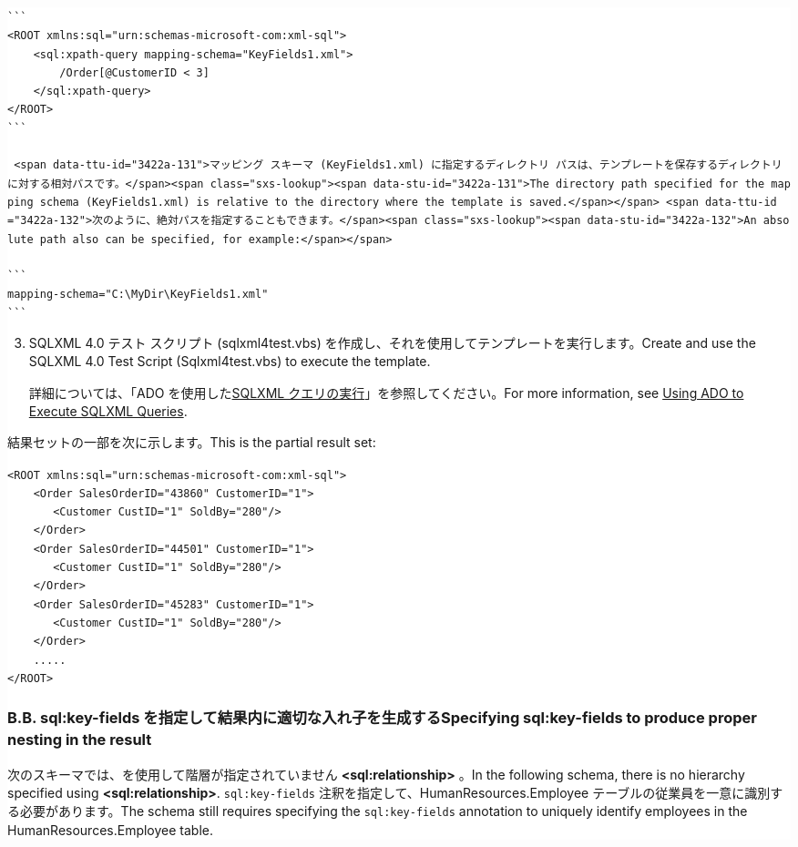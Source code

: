     ```  
    <ROOT xmlns:sql="urn:schemas-microsoft-com:xml-sql">  
        <sql:xpath-query mapping-schema="KeyFields1.xml">  
            /Order[@CustomerID < 3]  
        </sql:xpath-query>  
    </ROOT>  
    ```  
  
     <span data-ttu-id="3422a-131">マッピング スキーマ (KeyFields1.xml) に指定するディレクトリ パスは、テンプレートを保存するディレクトリに対する相対パスです。</span><span class="sxs-lookup"><span data-stu-id="3422a-131">The directory path specified for the mapping schema (KeyFields1.xml) is relative to the directory where the template is saved.</span></span> <span data-ttu-id="3422a-132">次のように、絶対パスを指定することもできます。</span><span class="sxs-lookup"><span data-stu-id="3422a-132">An absolute path also can be specified, for example:</span></span>  
  
    ```  
    mapping-schema="C:\MyDir\KeyFields1.xml"  
    ```  
  
3.  <span data-ttu-id="3422a-133">SQLXML 4.0 テスト スクリプト (sqlxml4test.vbs) を作成し、それを使用してテンプレートを実行します。</span><span class="sxs-lookup"><span data-stu-id="3422a-133">Create and use the SQLXML 4.0 Test Script (Sqlxml4test.vbs) to execute the template.</span></span>  
  
     <span data-ttu-id="3422a-134">詳細については、「ADO を使用した[SQLXML クエリの実行](../sqlxml/using-ado-to-execute-sqlxml-4-0-queries.md)」を参照してください。</span><span class="sxs-lookup"><span data-stu-id="3422a-134">For more information, see [Using ADO to Execute SQLXML Queries](../sqlxml/using-ado-to-execute-sqlxml-4-0-queries.md).</span></span>  
  
 <span data-ttu-id="3422a-135">結果セットの一部を次に示します。</span><span class="sxs-lookup"><span data-stu-id="3422a-135">This is the partial result set:</span></span>  
  
```  
<ROOT xmlns:sql="urn:schemas-microsoft-com:xml-sql">  
    <Order SalesOrderID="43860" CustomerID="1">  
       <Customer CustID="1" SoldBy="280"/>  
    </Order>  
    <Order SalesOrderID="44501" CustomerID="1">  
       <Customer CustID="1" SoldBy="280"/>  
    </Order>  
    <Order SalesOrderID="45283" CustomerID="1">  
       <Customer CustID="1" SoldBy="280"/>  
    </Order>  
    .....  
</ROOT>  
```  
  
### <a name="b-specifying-sqlkey-fields-to-produce-proper-nesting-in-the-result"></a><span data-ttu-id="3422a-136">B.</span><span class="sxs-lookup"><span data-stu-id="3422a-136">B.</span></span> <span data-ttu-id="3422a-137">sql:key-fields を指定して結果内に適切な入れ子を生成する</span><span class="sxs-lookup"><span data-stu-id="3422a-137">Specifying sql:key-fields to produce proper nesting in the result</span></span>  
 <span data-ttu-id="3422a-138">次のスキーマでは、を使用して階層が指定されていません **\<sql:relationship>** 。</span><span class="sxs-lookup"><span data-stu-id="3422a-138">In the following schema, there is no hierarchy specified using **\<sql:relationship>**.</span></span> <span data-ttu-id="3422a-139">`sql:key-fields` 注釈を指定して、HumanResources.Employee テーブルの従業員を一意に識別する必要があります。</span><span class="sxs-lookup"><span data-stu-id="3422a-139">The schema still requires specifying the `sql:key-fields` annotation to uniquely identify employees in the HumanResources.Employee table.</span></span>  
  